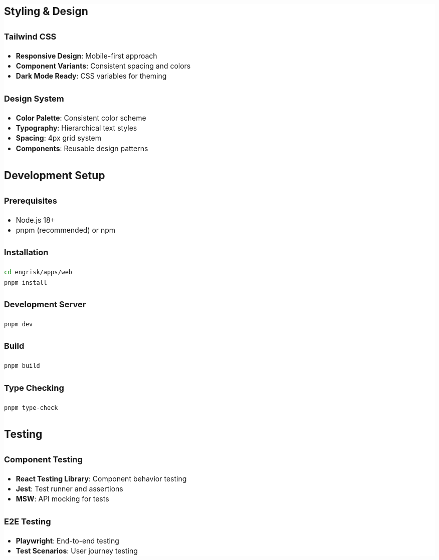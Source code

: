 ## Styling & Design

### Tailwind CSS
- **Responsive Design**: Mobile-first approach
- **Component Variants**: Consistent spacing and colors
- **Dark Mode Ready**: CSS variables for theming

### Design System
- **Color Palette**: Consistent color scheme
- **Typography**: Hierarchical text styles
- **Spacing**: 4px grid system
- **Components**: Reusable design patterns

## Development Setup

### Prerequisites
- Node.js 18+ 
- pnpm (recommended) or npm

### Installation
```bash
cd engrisk/apps/web
pnpm install
```

### Development Server
```bash
pnpm dev
```

### Build
```bash
pnpm build
```

### Type Checking
```bash
pnpm type-check
```

## Testing

### Component Testing
- **React Testing Library**: Component behavior testing
- **Jest**: Test runner and assertions
- **MSW**: API mocking for tests

### E2E Testing
- **Playwright**: End-to-end testing
- **Test Scenarios**: User journey testing
